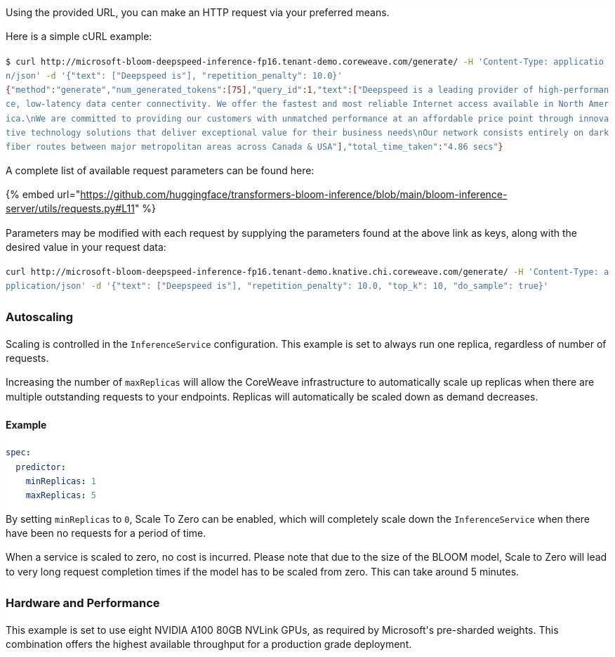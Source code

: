 Using the provided URL, you can make an HTTP request via your preferred means.

Here is a simple cURL example:

```bash
$ curl http://microsoft-bloom-deepspeed-inference-fp16.tenant-demo.coreweave.com/generate/ -H 'Content-Type: application/json' -d '{"text": ["Deepspeed is"], "repetition_penalty": 10.0}'
{"method":"generate","num_generated_tokens":[75],"query_id":1,"text":["Deepspeed is a leading provider of high-performance, low-latency data center connectivity. We offer the fastest and most reliable Internet access available in North America.\nWe are committed to providing our customers with unmatched performance at an affordable price point through innovative technology solutions that deliver exceptional value for their business needs\nOur network consists entirely on dark fiber routes between major metropolitan areas across Canada & USA"],"total_time_taken":"4.86 secs"}
```

A complete list of available request parameters can be found here:

{% embed url="https://github.com/huggingface/transformers-bloom-inference/blob/main/bloom-inference-server/utils/requests.py#L11" %}

Parameters may be modified with each request by supplying the parameters found at the above link as keys, along with the desired value in your request data:

```bash
curl http://microsoft-bloom-deepspeed-inference-fp16.tenant-demo.knative.chi.coreweave.com/generate/ -H 'Content-Type: application/json' -d '{"text": ["Deepspeed is"], "repetition_penalty": 10.0, "top_k": 10, "do_sample": true}'
```

### Autoscaling

Scaling is controlled in the `InferenceService` configuration. This example is set to always run one replica, regardless of number of requests.

Increasing the number of `maxReplicas` will allow the CoreWeave infrastructure to automatically scale up replicas when there are multiple outstanding requests to your endpoints. Replicas will automatically be scaled down as demand decreases.

#### Example

```yaml
spec:
  predictor:
    minReplicas: 1
    maxReplicas: 5
```

By setting `minReplicas` to `0`, Scale To Zero can be enabled, which will completely scale down the `InferenceService` when there have been no requests for a period of time.

When a service is scaled to zero, no cost is incurred. Please note that due to the size of the BLOOM model, Scale to Zero will lead to very long request completion times if the model has to be scaled from zero. This can take around 5 minutes.

### Hardware and Performance

This example is set to use eight NVIDIA A100 80GB NVLink GPUs, as required by Microsoft's pre-sharded weights. This combination offers the highest available throughput for a production grade deployment.
